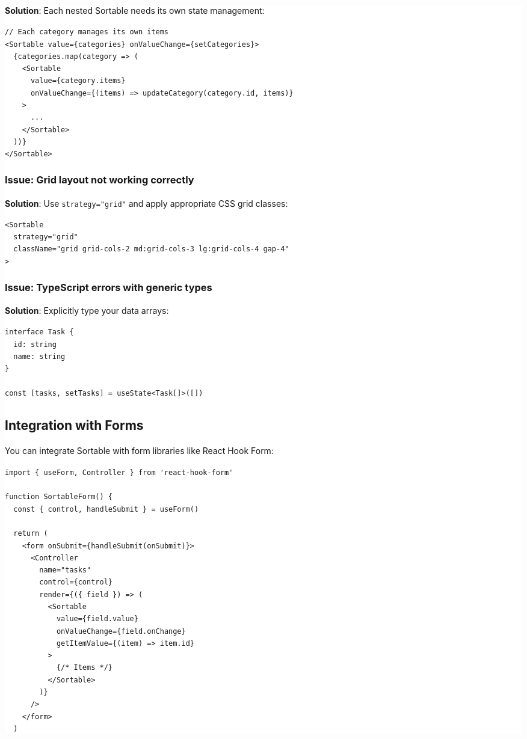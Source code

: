 **Solution**: Each nested Sortable needs its own state management:

```tsx
// Each category manages its own items
<Sortable value={categories} onValueChange={setCategories}>
  {categories.map(category => (
    <Sortable
      value={category.items}
      onValueChange={(items) => updateCategory(category.id, items)}
    >
      ...
    </Sortable>
  ))}
</Sortable>
```

### Issue: Grid layout not working correctly

**Solution**: Use `strategy="grid"` and apply appropriate CSS grid classes:

```tsx
<Sortable
  strategy="grid"
  className="grid grid-cols-2 md:grid-cols-3 lg:grid-cols-4 gap-4"
>
```

### Issue: TypeScript errors with generic types

**Solution**: Explicitly type your data arrays:

```tsx
interface Task {
  id: string
  name: string
}

const [tasks, setTasks] = useState<Task[]>([])
```

## Integration with Forms

You can integrate Sortable with form libraries like React Hook Form:

```tsx
import { useForm, Controller } from 'react-hook-form'

function SortableForm() {
  const { control, handleSubmit } = useForm()

  return (
    <form onSubmit={handleSubmit(onSubmit)}>
      <Controller
        name="tasks"
        control={control}
        render={({ field }) => (
          <Sortable
            value={field.value}
            onValueChange={field.onChange}
            getItemValue={(item) => item.id}
          >
            {/* Items */}
          </Sortable>
        )}
      />
    </form>
  )
```